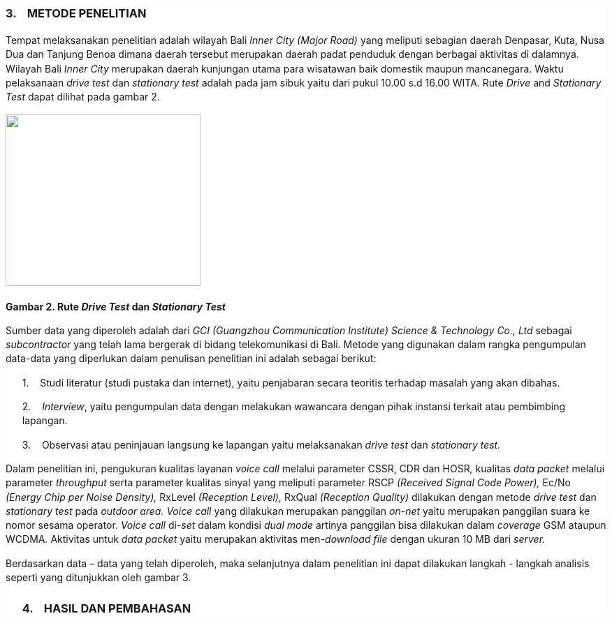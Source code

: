 <h3><a name="bookmark14"></a><span class="font7" style="font-weight:bold;"><a name="bookmark15"></a>3. &nbsp;&nbsp;&nbsp;METODE PENELITIAN</span></h3></li></ul>
<p><span class="font7">Tempat melaksanakan penelitian adalah wilayah Bali </span><span class="font7" style="font-style:italic;">Inner City (Major Road)</span><span class="font7"> yang meliputi sebagian daerah Denpasar, Kuta, Nusa Dua dan Tanjung Benoa dimana daerah tersebut merupakan daerah padat penduduk dengan berbagai aktivitas di dalamnya. Wilayah Bali </span><span class="font7" style="font-style:italic;">Inner City</span><span class="font7"> merupakan daerah kunjungan utama para wisatawan baik domestik maupun mancanegara. Waktu pelaksanaan </span><span class="font7" style="font-style:italic;">drive test </span><span class="font7">dan </span><span class="font7" style="font-style:italic;">stationary test</span><span class="font7"> adalah pada jam sibuk yaitu dari pukul 10.00 s.d 16.00 WITA. Rute </span><span class="font7" style="font-style:italic;">Drive</span><span class="font7"> and </span><span class="font7" style="font-style:italic;">Stationary Test</span><span class="font7"> dapat dilihat pada gambar 2.</span></p><img src="https://jurnal.harianregional.com/media/14030-2.jpg" alt="" style="width:209pt;height:185pt;">
<p><span class="font6" style="font-weight:bold;">Gambar 2. Rute </span><span class="font6" style="font-weight:bold;font-style:italic;">Drive Test</span><span class="font6" style="font-weight:bold;"> dan </span><span class="font6" style="font-weight:bold;font-style:italic;">Stationary Test</span></p>
<p><span class="font7">Sumber data yang diperoleh adalah dari </span><span class="font7" style="font-style:italic;">GCI (Guangzhou Communication Institute) Science &amp;&nbsp;Technology Co., Ltd</span><span class="font7"> sebagai </span><span class="font7" style="font-style:italic;">subcontractor</span><span class="font7"> yang telah lama bergerak di bidang telekomunikasi di Bali. Metode yang digunakan dalam rangka pengumpulan data-data yang diperlukan dalam penulisan penelitian ini adalah sebagai berikut:</span></p>
<ul style="list-style:none;"><li>
<p><span class="font7">1. &nbsp;&nbsp;&nbsp;Studi literatur (studi pustaka dan internet), yaitu penjabaran secara teoritis terhadap masalah yang akan dibahas.</span></p></li>
<li>
<p><span class="font7">2.</span><span class="font7" style="font-style:italic;"> &nbsp;&nbsp;&nbsp;Interview</span><span class="font7">, yaitu pengumpulan data dengan melakukan wawancara dengan pihak instansi terkait atau pembimbing lapangan.</span></p></li>
<li>
<p><span class="font7">3. &nbsp;&nbsp;&nbsp;Observasi atau peninjauan langsung ke lapangan yaitu melaksanakan </span><span class="font7" style="font-style:italic;">drive test</span><span class="font7"> dan </span><span class="font7" style="font-style:italic;">stationary test.</span></p></li></ul>
<p><span class="font7">Dalam penelitian ini, pengukuran kualitas layanan </span><span class="font7" style="font-style:italic;">voice call</span><span class="font7"> melalui parameter CSSR, CDR dan HOSR</span><span class="font7" style="font-style:italic;">,</span><span class="font7"> kualitas </span><span class="font7" style="font-style:italic;">data packet</span><span class="font7"> melalui parameter </span><span class="font7" style="font-style:italic;">throughput</span><span class="font7"> serta parameter kualitas sinyal yang meliputi parameter RSCP </span><span class="font7" style="font-style:italic;">(Received Signal Code Power),</span><span class="font7"> Ec/No </span><span class="font7" style="font-style:italic;">(Energy Chip per Noise Density), </span><span class="font7">RxLevel </span><span class="font7" style="font-style:italic;">(Reception Level),</span><span class="font7"> RxQual </span><span class="font7" style="font-style:italic;">(Reception Quality)</span><span class="font7"> dilakukan dengan metode </span><span class="font7" style="font-style:italic;">drive test</span><span class="font7"> dan </span><span class="font7" style="font-style:italic;">stationary test</span><span class="font7"> pada </span><span class="font7" style="font-style:italic;">outdoor area. Voice call</span><span class="font7"> yang dilakukan merupakan panggilan </span><span class="font7" style="font-style:italic;">on-net</span><span class="font7"> yaitu merupakan panggilan suara ke nomor sesama operator. </span><span class="font7" style="font-style:italic;">Voice call</span><span class="font7"> di-</span><span class="font7" style="font-style:italic;">set</span><span class="font7"> dalam kondisi </span><span class="font7" style="font-style:italic;">dual mode </span><span class="font7">artinya panggilan bisa dilakukan dalam </span><span class="font7" style="font-style:italic;">coverage </span><span class="font7">GSM ataupun WCDMA</span><span class="font7" style="font-style:italic;">.</span><span class="font7"> Aktivitas untuk </span><span class="font7" style="font-style:italic;">data packet </span><span class="font7">yaitu merupakan aktivitas men-</span><span class="font7" style="font-style:italic;">download file</span><span class="font7"> dengan ukuran 10 MB dari </span><span class="font7" style="font-style:italic;">server.</span></p>
<p><span class="font7">Berdasarkan data – data yang telah diperoleh, maka selanjutnya dalam penelitian ini dapat dilakukan langkah - langkah analisis seperti yang ditunjukkan oleh gambar 3.</span></p>
<ul style="list-style:none;"><li>
<h3><a name="bookmark16"></a><span class="font7" style="font-weight:bold;"><a name="bookmark17"></a>4. &nbsp;&nbsp;&nbsp;HASIL DAN PEMBAHASAN</span></h3></li></ul>